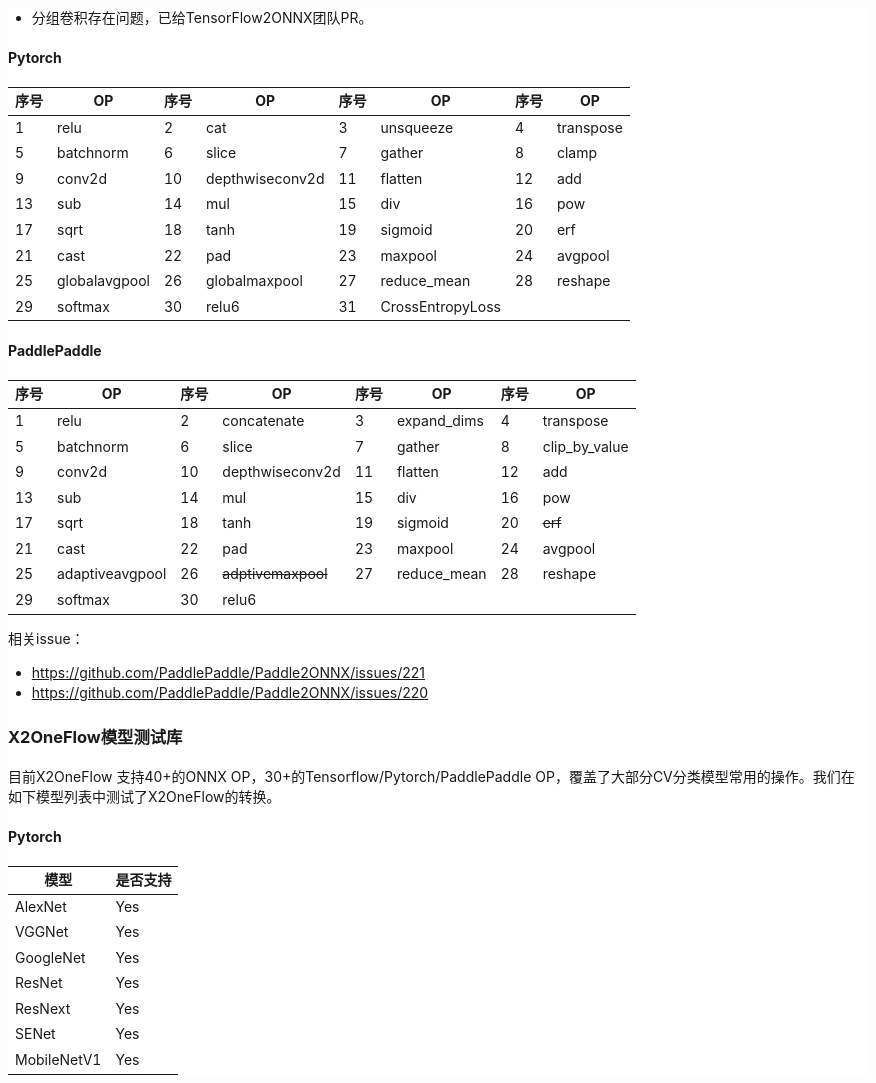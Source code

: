 - 分组卷积存在问题，已给TensorFlow2ONNX团队PR。

#### Pytorch

| 序号 | OP            | 序号 | OP              | 序号 | OP               | 序号 | OP        |
| ---- | ------------- | ---- | --------------- | ---- | ---------------- | ---- | --------- |
| 1    | relu          | 2    | cat             | 3    | unsqueeze        | 4    | transpose |
| 5    | batchnorm     | 6    | slice           | 7    | gather           | 8    | clamp     |
| 9    | conv2d        | 10   | depthwiseconv2d | 11   | flatten          | 12   | add       |
| 13   | sub           | 14   | mul             | 15   | div              | 16   | pow       |
| 17   | sqrt          | 18   | tanh            | 19   | sigmoid          | 20   | erf       |
| 21   | cast          | 22   | pad             | 23   | maxpool          | 24   | avgpool   |
| 25   | globalavgpool | 26   | globalmaxpool   | 27   | reduce_mean      | 28   | reshape   |
| 29   | softmax       | 30   | relu6           | 31   | CrossEntropyLoss |      |           |


#### PaddlePaddle

| 序号 | OP              | 序号 | OP                 | 序号 | OP          | 序号 | OP            |
| ---- | --------------- | ---- | ------------------ | ---- | ----------- | ---- | ------------- |
| 1    | relu            | 2    | concatenate        | 3    | expand_dims | 4    | transpose     |
| 5    | batchnorm       | 6    | slice              | 7    | gather      | 8    | clip_by_value |
| 9    | conv2d          | 10   | depthwiseconv2d    | 11   | flatten     | 12   | add           |
| 13   | sub             | 14   | mul                | 15   | div         | 16   | pow           |
| 17   | sqrt            | 18   | tanh               | 19   | sigmoid     | 20   | ~~erf~~       |
| 21   | cast            | 22   | pad                | 23   | maxpool     | 24   | avgpool       |
| 25   | adaptiveavgpool | 26   | ~~adptivemaxpool~~ | 27   | reduce_mean | 28   | reshape       |
| 29   | softmax         | 30   | relu6              |      |             |      |               |

相关issue：

- https://github.com/PaddlePaddle/Paddle2ONNX/issues/221
- https://github.com/PaddlePaddle/Paddle2ONNX/issues/220

### X2OneFlow模型测试库

目前X2OneFlow 支持40+的ONNX OP，30+的Tensorflow/Pytorch/PaddlePaddle OP，覆盖了大部分CV分类模型常用的操作。我们在如下模型列表中测试了X2OneFlow的转换。

#### Pytorch

| 模型         | 是否支持 |
| ------------ | -------- |
| AlexNet      | Yes      |
| VGGNet       | Yes      |
| GoogleNet    | Yes      |
| ResNet       | Yes      |
| ResNext      | Yes      |
| SENet        | Yes      |
| MobileNetV1  | Yes      |
